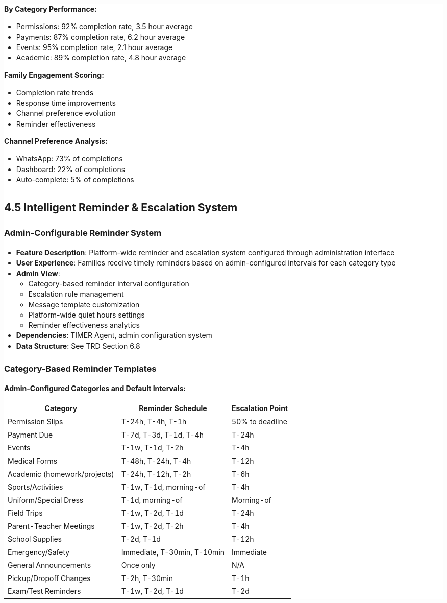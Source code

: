 **By Category Performance:**
- Permissions: 92% completion rate, 3.5 hour average
- Payments: 87% completion rate, 6.2 hour average
- Events: 95% completion rate, 2.1 hour average
- Academic: 89% completion rate, 4.8 hour average

**Family Engagement Scoring:**
- Completion rate trends
- Response time improvements
- Channel preference evolution
- Reminder effectiveness

**Channel Preference Analysis:**
- WhatsApp: 73% of completions
- Dashboard: 22% of completions
- Auto-complete: 5% of completions

## 4.5 Intelligent Reminder & Escalation System

### Admin-Configurable Reminder System

- **Feature Description**: Platform-wide reminder and escalation system configured through administration interface
- **User Experience**: Families receive timely reminders based on admin-configured intervals for each category type
- **Admin View**: 
  - Category-based reminder interval configuration
  - Escalation rule management
  - Message template customization
  - Platform-wide quiet hours settings
  - Reminder effectiveness analytics
- **Dependencies**: TIMER Agent, admin configuration system
- **Data Structure**: See TRD Section 6.8

### Category-Based Reminder Templates

**Admin-Configured Categories and Default Intervals:**

| Category | Reminder Schedule | Escalation Point |
|----------|------------------|------------------|
| Permission Slips | T-24h, T-4h, T-1h | 50% to deadline |
| Payment Due | T-7d, T-3d, T-1d, T-4h | T-24h |
| Events | T-1w, T-1d, T-2h | T-4h |
| Medical Forms | T-48h, T-24h, T-4h | T-12h |
| Academic (homework/projects) | T-24h, T-12h, T-2h | T-6h |
| Sports/Activities | T-1w, T-1d, morning-of | T-4h |
| Uniform/Special Dress | T-1d, morning-of | Morning-of |
| Field Trips | T-1w, T-2d, T-1d | T-24h |
| Parent-Teacher Meetings | T-1w, T-2d, T-2h | T-4h |
| School Supplies | T-2d, T-1d | T-12h |
| Emergency/Safety | Immediate, T-30min, T-10min | Immediate |
| General Announcements | Once only | N/A |
| Pickup/Dropoff Changes | T-2h, T-30min | T-1h |
| Exam/Test Reminders | T-1w, T-2d, T-1d | T-2d |